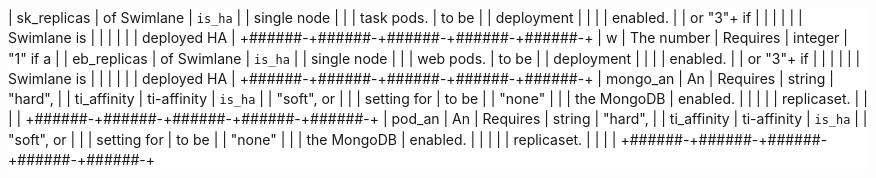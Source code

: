 | sk_replicas | of Swimlane | `is_ha`   |             | single node |
|             | task pods.  | to be       |             | deployment  |
|             |             | enabled.    |             | or "3"+ if  |
|             |             |             |             | Swimlane is |
|             |             |             |             | deployed HA |
+######-+######-+######-+######-+######-+
| w           | The number  | Requires    | integer     | "1" if a    |
| eb_replicas | of Swimlane | `is_ha`   |             | single node |
|             | web pods.   | to be       |             | deployment  |
|             |             | enabled.    |             | or "3"+ if  |
|             |             |             |             | Swimlane is |
|             |             |             |             | deployed HA |
+######-+######-+######-+######-+######-+
| mongo_an    | An          | Requires    | string      | "hard",     |
| ti_affinity | ti-affinity | `is_ha`   |             | "soft", or  |
|             | setting for | to be       |             | "none"      |
|             | the MongoDB | enabled.    |             |             |
|             | replicaset. |             |             |             |
+######-+######-+######-+######-+######-+
| pod_an      | An          | Requires    | string      | "hard",     |
| ti_affinity | ti-affinity | `is_ha`   |             | "soft", or  |
|             | setting for | to be       |             | "none"      |
|             | the MongoDB | enabled.    |             |             |
|             | replicaset. |             |             |             |
+######-+######-+######-+######-+######-+
